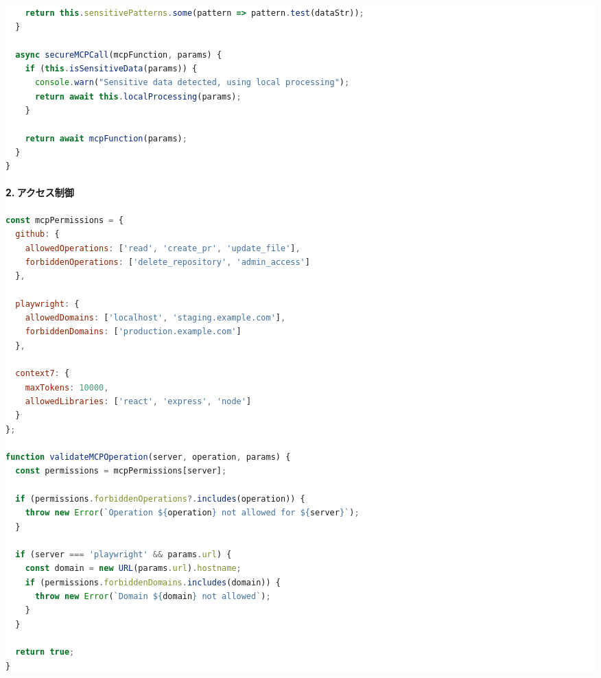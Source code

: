 ```javascript
    return this.sensitivePatterns.some(pattern => pattern.test(dataStr));
  }
  
  async secureMCPCall(mcpFunction, params) {
    if (this.isSensitiveData(params)) {
      console.warn("Sensitive data detected, using local processing");
      return await this.localProcessing(params);
    }
    
    return await mcpFunction(params);
  }
}
```

#### 2. アクセス制御
```javascript
const mcpPermissions = {
  github: {
    allowedOperations: ['read', 'create_pr', 'update_file'],
    forbiddenOperations: ['delete_repository', 'admin_access']
  },
  
  playwright: {
    allowedDomains: ['localhost', 'staging.example.com'],
    forbiddenDomains: ['production.example.com']
  },
  
  context7: {
    maxTokens: 10000,
    allowedLibraries: ['react', 'express', 'node']
  }
};

function validateMCPOperation(server, operation, params) {
  const permissions = mcpPermissions[server];
  
  if (permissions.forbiddenOperations?.includes(operation)) {
    throw new Error(`Operation ${operation} not allowed for ${server}`);
  }
  
  if (server === 'playwright' && params.url) {
    const domain = new URL(params.url).hostname;
    if (permissions.forbiddenDomains.includes(domain)) {
      throw new Error(`Domain ${domain} not allowed`);
    }
  }
  
  return true;
}
```

